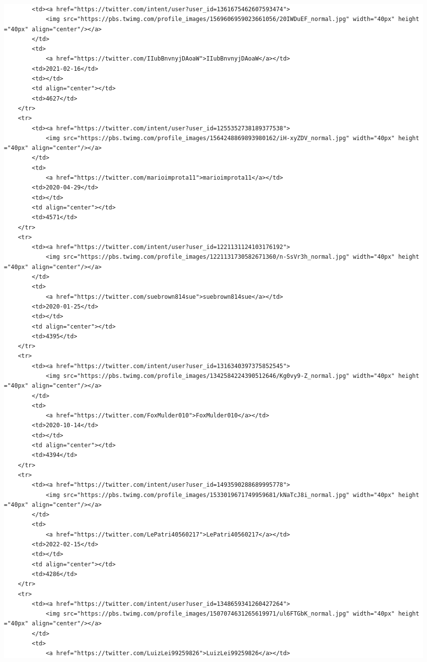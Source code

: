             <td><a href="https://twitter.com/intent/user?user_id=1361675462607593474">
                <img src="https://pbs.twimg.com/profile_images/1569606959023661056/20IWDuEF_normal.jpg" width="40px" height="40px" align="center"/></a>
            </td>
            <td>
                <a href="https://twitter.com/IIubBnvnyjDAoaW">IIubBnvnyjDAoaW</a></td>
            <td>2021-02-16</td>
            <td></td>
            <td align="center"></td>
            <td>4627</td>
        </tr>
        <tr>
            <td><a href="https://twitter.com/intent/user?user_id=1255352738189377538">
                <img src="https://pbs.twimg.com/profile_images/1564248869893980162/iH-xyZDV_normal.jpg" width="40px" height="40px" align="center"/></a>
            </td>
            <td>
                <a href="https://twitter.com/marioimprota11">marioimprota11</a></td>
            <td>2020-04-29</td>
            <td></td>
            <td align="center"></td>
            <td>4571</td>
        </tr>
        <tr>
            <td><a href="https://twitter.com/intent/user?user_id=1221131124103176192">
                <img src="https://pbs.twimg.com/profile_images/1221131730582671360/n-SsVr3h_normal.jpg" width="40px" height="40px" align="center"/></a>
            </td>
            <td>
                <a href="https://twitter.com/suebrown814sue">suebrown814sue</a></td>
            <td>2020-01-25</td>
            <td></td>
            <td align="center"></td>
            <td>4395</td>
        </tr>
        <tr>
            <td><a href="https://twitter.com/intent/user?user_id=1316340397375852545">
                <img src="https://pbs.twimg.com/profile_images/1342584224390512646/Kg0vy9-Z_normal.jpg" width="40px" height="40px" align="center"/></a>
            </td>
            <td>
                <a href="https://twitter.com/FoxMulder010">FoxMulder010</a></td>
            <td>2020-10-14</td>
            <td></td>
            <td align="center"></td>
            <td>4394</td>
        </tr>
        <tr>
            <td><a href="https://twitter.com/intent/user?user_id=1493590288689995778">
                <img src="https://pbs.twimg.com/profile_images/1533019671749959681/kNaTcJ8i_normal.jpg" width="40px" height="40px" align="center"/></a>
            </td>
            <td>
                <a href="https://twitter.com/LePatri40560217">LePatri40560217</a></td>
            <td>2022-02-15</td>
            <td></td>
            <td align="center"></td>
            <td>4286</td>
        </tr>
        <tr>
            <td><a href="https://twitter.com/intent/user?user_id=1348659341260427264">
                <img src="https://pbs.twimg.com/profile_images/1507074631265619971/ul6FTGbK_normal.jpg" width="40px" height="40px" align="center"/></a>
            </td>
            <td>
                <a href="https://twitter.com/LuizLei99259826">LuizLei99259826</a></td>